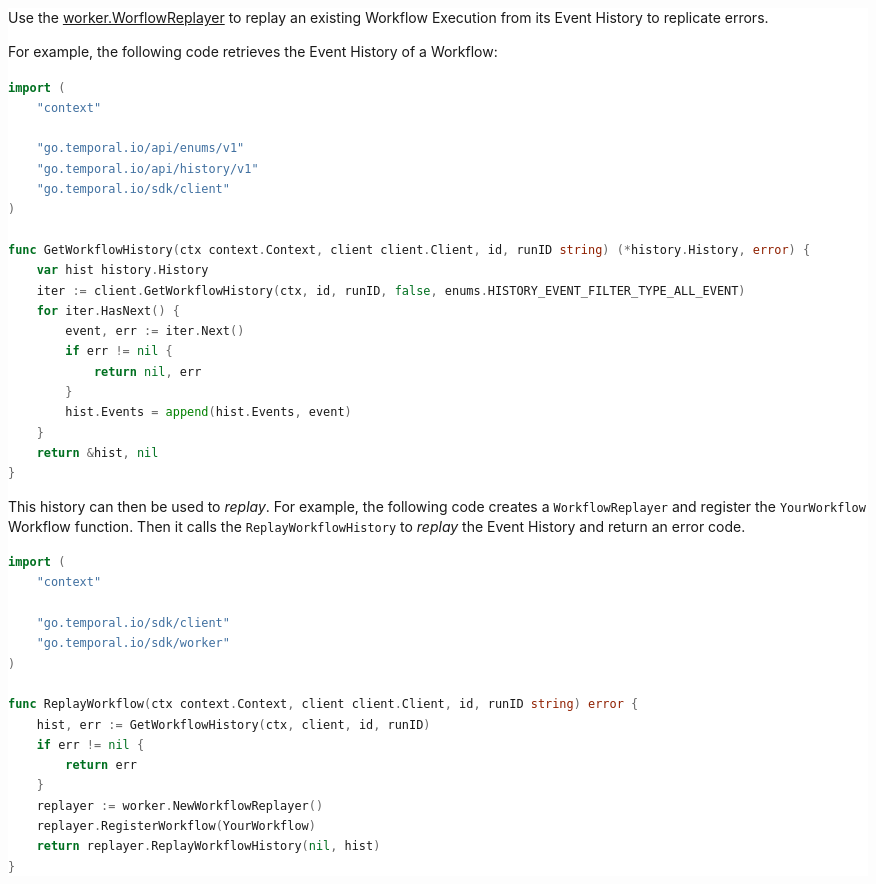 Use the [worker.WorflowReplayer](https://pkg.go.dev/go.temporal.io/sdk/worker#WorkflowReplayer) to replay an existing Workflow Execution from its Event History to replicate errors.

For example, the following code retrieves the Event History of a Workflow:

```go
import (
	"context"

	"go.temporal.io/api/enums/v1"
	"go.temporal.io/api/history/v1"
	"go.temporal.io/sdk/client"
)

func GetWorkflowHistory(ctx context.Context, client client.Client, id, runID string) (*history.History, error) {
	var hist history.History
	iter := client.GetWorkflowHistory(ctx, id, runID, false, enums.HISTORY_EVENT_FILTER_TYPE_ALL_EVENT)
	for iter.HasNext() {
		event, err := iter.Next()
		if err != nil {
			return nil, err
		}
		hist.Events = append(hist.Events, event)
	}
	return &hist, nil
}
```

This history can then be used to _replay_.
For example, the following code creates a `WorkflowReplayer` and register the `YourWorkflow` Workflow function.
Then it calls the `ReplayWorkflowHistory` to _replay_ the Event History and return an error code.

```go
import (
	"context"

	"go.temporal.io/sdk/client"
	"go.temporal.io/sdk/worker"
)

func ReplayWorkflow(ctx context.Context, client client.Client, id, runID string) error {
	hist, err := GetWorkflowHistory(ctx, client, id, runID)
	if err != nil {
		return err
	}
	replayer := worker.NewWorkflowReplayer()
	replayer.RegisterWorkflow(YourWorkflow)
	return replayer.ReplayWorkflowHistory(nil, hist)
}
```
